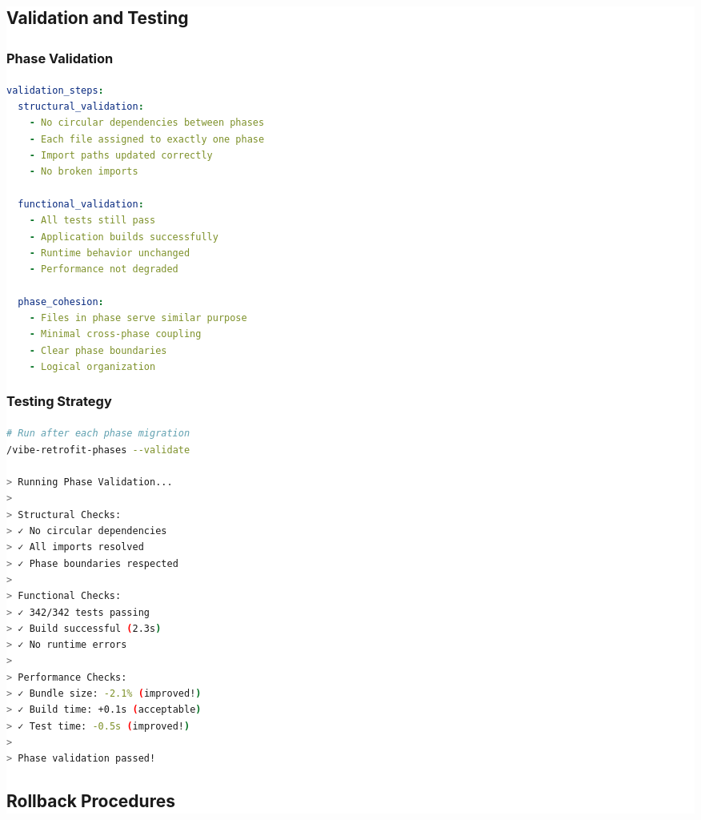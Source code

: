 ## Validation and Testing

### Phase Validation
```yaml
validation_steps:
  structural_validation:
    - No circular dependencies between phases
    - Each file assigned to exactly one phase
    - Import paths updated correctly
    - No broken imports
    
  functional_validation:
    - All tests still pass
    - Application builds successfully
    - Runtime behavior unchanged
    - Performance not degraded
    
  phase_cohesion:
    - Files in phase serve similar purpose
    - Minimal cross-phase coupling
    - Clear phase boundaries
    - Logical organization
```

### Testing Strategy
```bash
# Run after each phase migration
/vibe-retrofit-phases --validate

> Running Phase Validation...
> 
> Structural Checks:
> ✓ No circular dependencies
> ✓ All imports resolved
> ✓ Phase boundaries respected
> 
> Functional Checks:
> ✓ 342/342 tests passing
> ✓ Build successful (2.3s)
> ✓ No runtime errors
> 
> Performance Checks:
> ✓ Bundle size: -2.1% (improved!)
> ✓ Build time: +0.1s (acceptable)
> ✓ Test time: -0.5s (improved!)
> 
> Phase validation passed!
```

## Rollback Procedures
